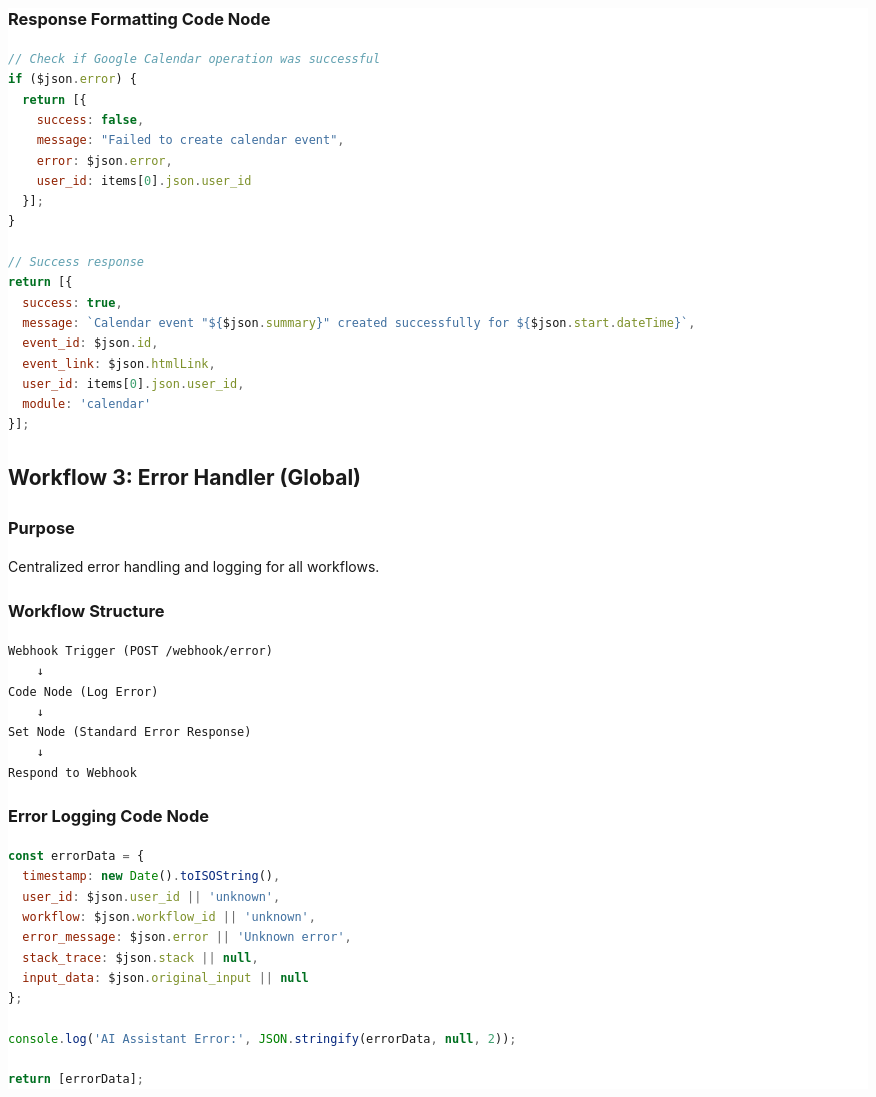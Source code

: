 ### Response Formatting Code Node
```javascript
// Check if Google Calendar operation was successful
if ($json.error) {
  return [{
    success: false,
    message: "Failed to create calendar event",
    error: $json.error,
    user_id: items[0].json.user_id
  }];
}

// Success response
return [{
  success: true,
  message: `Calendar event "${$json.summary}" created successfully for ${$json.start.dateTime}`,
  event_id: $json.id,
  event_link: $json.htmlLink,
  user_id: items[0].json.user_id,
  module: 'calendar'
}];
```

## Workflow 3: Error Handler (Global)

### Purpose
Centralized error handling and logging for all workflows.

### Workflow Structure
```
Webhook Trigger (POST /webhook/error)
    ↓
Code Node (Log Error)
    ↓
Set Node (Standard Error Response)
    ↓
Respond to Webhook
```

### Error Logging Code Node
```javascript
const errorData = {
  timestamp: new Date().toISOString(),
  user_id: $json.user_id || 'unknown',
  workflow: $json.workflow_id || 'unknown',
  error_message: $json.error || 'Unknown error',
  stack_trace: $json.stack || null,
  input_data: $json.original_input || null
};

console.log('AI Assistant Error:', JSON.stringify(errorData, null, 2));

return [errorData];
```

